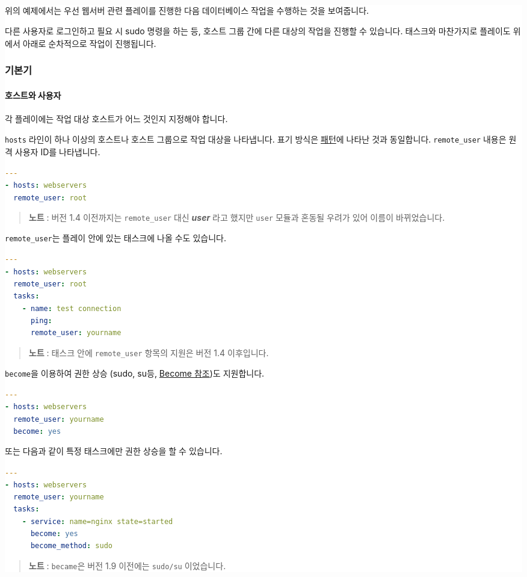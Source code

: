 위의 예제에서는 우선 웹서버 관련 플레이를 진행한 다음 데이터베이스 작업을 수행하는 것을 보여줍니다.

다른 사용자로 로그인하고 필요 시 sudo 명령을 하는 등, 호스트 그룹 간에 다른 대상의 작업을 진행할 수 있습니다. 태스크와 마찬가지로 플레이도 위에서 아래로 순차적으로 작업이 진행됩니다.


### 기본기

#### 호스트와 사용자

각 플레이에는 작업 대상 호스트가 어느 것인지 지정해야 합니다.

`hosts` 라인이 하나 이상의 호스트나 호스트 그룹으로 작업 대상을 나타냅니다. 표기 방식은 [패턴](http://docs.ansible.com/ansible/intro_patterns.html)에 나타난 것과 동일합니다. `remote_user` 내용은 원격 사용자 ID를 나타냅니다.

```yaml
---
- hosts: webservers
  remote_user: root
```

> **노트** : 버전 1.4 이전까지는  `remote_user` 대신 ***user*** 라고 했지만 `user` 모듈과 혼동될 우려가 있어 이름이 바뀌었습니다.

`remote_user`는 플레이 안에 있는 태스크에 나올 수도 있습니다.

```yaml
---
- hosts: webservers
  remote_user: root
  tasks:
    - name: test connection
      ping:
      remote_user: yourname
```

> **노트** : 태스크 안에 `remote_user` 항목의 지원은 버전 1.4 이후입니다.

`become`을 이용하여 권한 상승 (sudo, su등, [Become 참조](http://docs.ansible.com/ansible/become.html))도 지원합니다.

```yaml
---
- hosts: webservers
  remote_user: yourname
  become: yes
```

또는 다음과 같이 특정 태스크에만 권한 상승을 할 수 있습니다.

```yaml
---
- hosts: webservers
  remote_user: yourname
  tasks:
    - service: name=nginx state=started
      become: yes
      become_method: sudo
```

> **노트** : `became`은 버전 1.9 이전에는 `sudo/su` 이었습니다.
